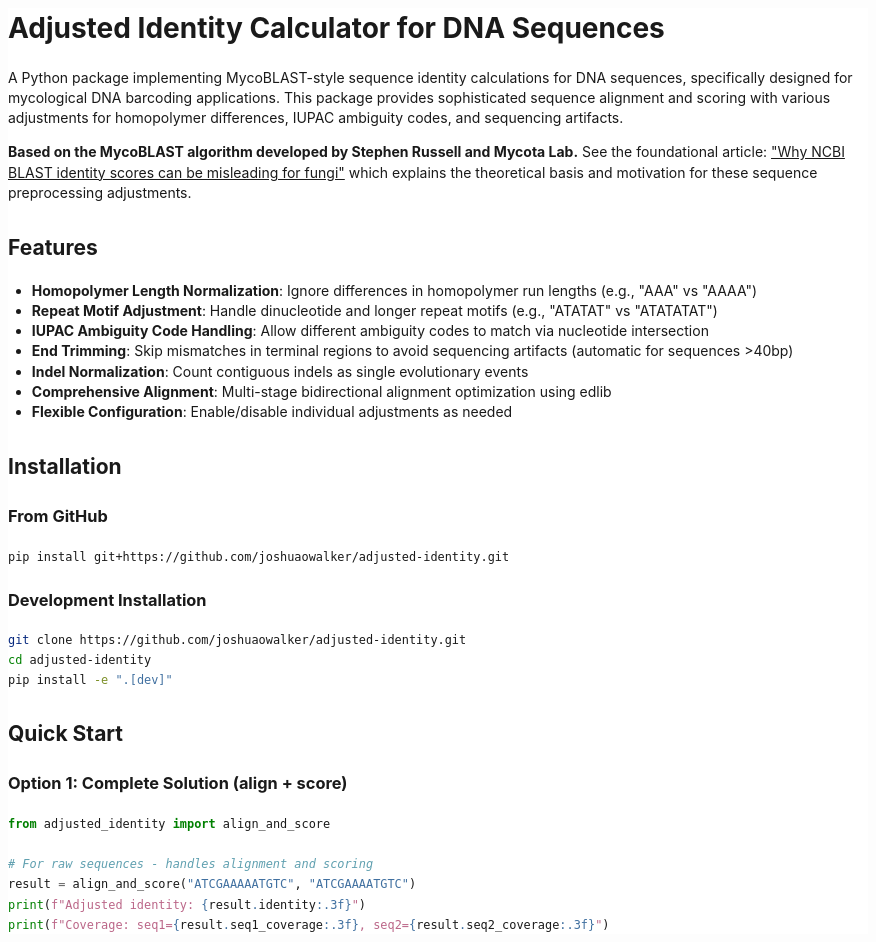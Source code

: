 # Adjusted Identity Calculator for DNA Sequences

A Python package implementing MycoBLAST-style sequence identity calculations for DNA sequences, specifically designed for mycological DNA barcoding applications. This package provides sophisticated sequence alignment and scoring with various adjustments for homopolymer differences, IUPAC ambiguity codes, and sequencing artifacts.

**Based on the MycoBLAST algorithm developed by Stephen Russell and Mycota Lab.** See the foundational article: ["Why NCBI BLAST identity scores can be misleading for fungi"](https://mycotalab.substack.com/p/why-ncbi-blast-identity-scores-can) which explains the theoretical basis and motivation for these sequence preprocessing adjustments.

## Features

- **Homopolymer Length Normalization**: Ignore differences in homopolymer run lengths (e.g., "AAA" vs "AAAA")
- **Repeat Motif Adjustment**: Handle dinucleotide and longer repeat motifs (e.g., "ATATAT" vs "ATATATAT")
- **IUPAC Ambiguity Code Handling**: Allow different ambiguity codes to match via nucleotide intersection
- **End Trimming**: Skip mismatches in terminal regions to avoid sequencing artifacts (automatic for sequences >40bp)
- **Indel Normalization**: Count contiguous indels as single evolutionary events
- **Comprehensive Alignment**: Multi-stage bidirectional alignment optimization using edlib
- **Flexible Configuration**: Enable/disable individual adjustments as needed

## Installation

### From GitHub

```bash
pip install git+https://github.com/joshuaowalker/adjusted-identity.git
```

### Development Installation

```bash
git clone https://github.com/joshuaowalker/adjusted-identity.git
cd adjusted-identity
pip install -e ".[dev]"
```

## Quick Start

### Option 1: Complete Solution (align + score)
```python
from adjusted_identity import align_and_score

# For raw sequences - handles alignment and scoring
result = align_and_score("ATCGAAAAATGTC", "ATCGAAAATGTC")
print(f"Adjusted identity: {result.identity:.3f}")
print(f"Coverage: seq1={result.seq1_coverage:.3f}, seq2={result.seq2_coverage:.3f}")
```
